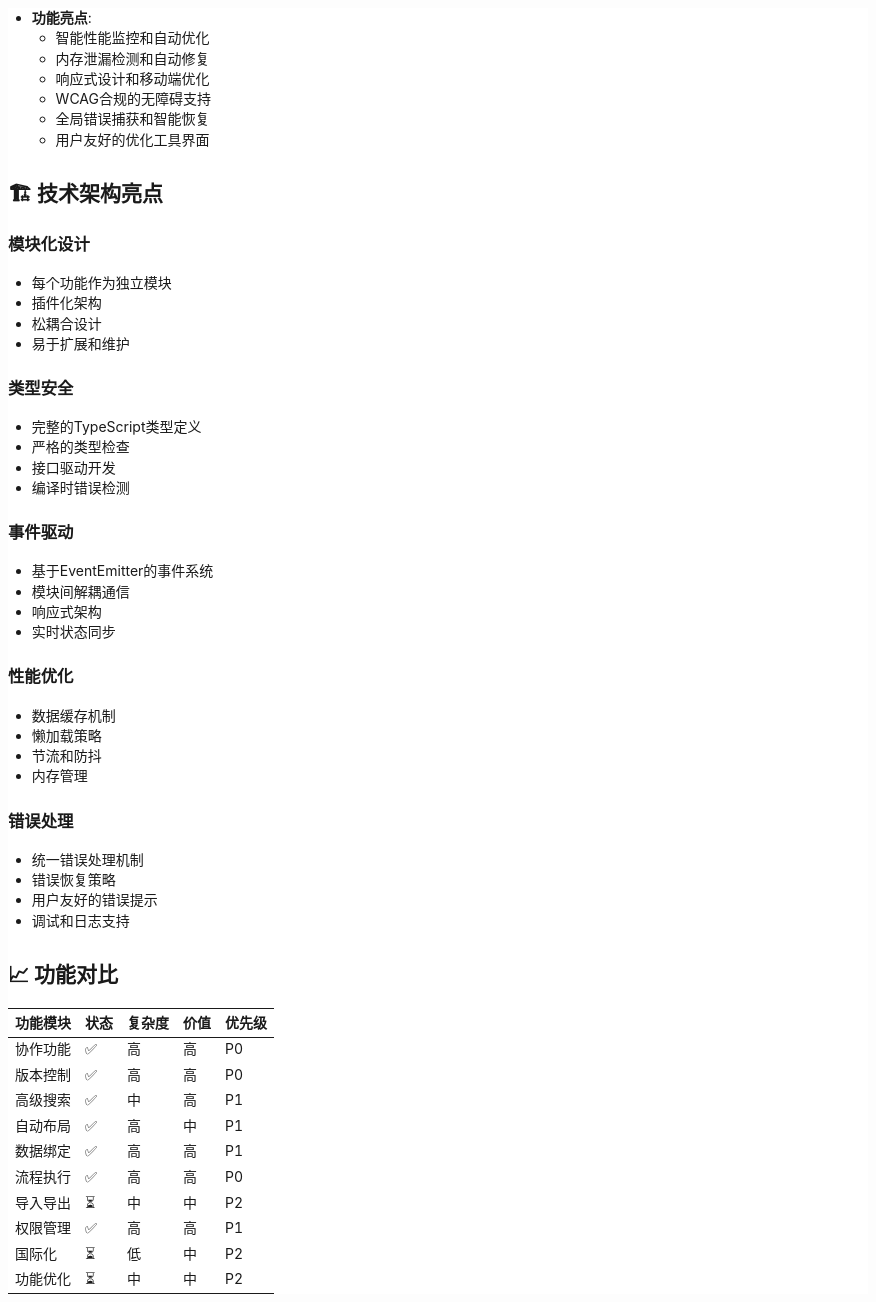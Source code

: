 - **功能亮点**:
  - 智能性能监控和自动优化
  - 内存泄漏检测和自动修复
  - 响应式设计和移动端优化
  - WCAG合规的无障碍支持
  - 全局错误捕获和智能恢复
  - 用户友好的优化工具界面

## 🏗️ 技术架构亮点

### 模块化设计
- 每个功能作为独立模块
- 插件化架构
- 松耦合设计
- 易于扩展和维护

### 类型安全
- 完整的TypeScript类型定义
- 严格的类型检查
- 接口驱动开发
- 编译时错误检测

### 事件驱动
- 基于EventEmitter的事件系统
- 模块间解耦通信
- 响应式架构
- 实时状态同步

### 性能优化
- 数据缓存机制
- 懒加载策略
- 节流和防抖
- 内存管理

### 错误处理
- 统一错误处理机制
- 错误恢复策略
- 用户友好的错误提示
- 调试和日志支持

## 📈 功能对比

| 功能模块 | 状态 | 复杂度 | 价值 | 优先级 |
|---------|------|--------|------|--------|
| 协作功能 | ✅ | 高 | 高 | P0 |
| 版本控制 | ✅ | 高 | 高 | P0 |
| 高级搜索 | ✅ | 中 | 高 | P1 |
| 自动布局 | ✅ | 高 | 中 | P1 |
| 数据绑定 | ✅ | 高 | 高 | P1 |
| 流程执行 | ✅ | 高 | 高 | P0 |
| 导入导出 | ⏳ | 中 | 中 | P2 |
| 权限管理 | ✅ | 高 | 高 | P1 |
| 国际化 | ⏳ | 低 | 中 | P2 |
| 功能优化 | ⏳ | 中 | 中 | P2 |
